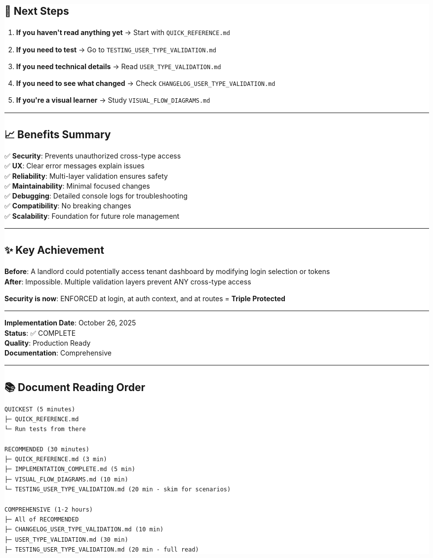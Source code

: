 
## 🎯 Next Steps

1. **If you haven't read anything yet**
   → Start with `QUICK_REFERENCE.md`

2. **If you need to test**
   → Go to `TESTING_USER_TYPE_VALIDATION.md`

3. **If you need technical details**
   → Read `USER_TYPE_VALIDATION.md`

4. **If you need to see what changed**
   → Check `CHANGELOG_USER_TYPE_VALIDATION.md`

5. **If you're a visual learner**
   → Study `VISUAL_FLOW_DIAGRAMS.md`

---

## 📈 Benefits Summary

✅ **Security**: Prevents unauthorized cross-type access  
✅ **UX**: Clear error messages explain issues  
✅ **Reliability**: Multi-layer validation ensures safety  
✅ **Maintainability**: Minimal focused changes  
✅ **Debugging**: Detailed console logs for troubleshooting  
✅ **Compatibility**: No breaking changes  
✅ **Scalability**: Foundation for future role management  

---

## ✨ Key Achievement

**Before**: A landlord could potentially access tenant dashboard by modifying login selection or tokens  
**After**: Impossible. Multiple validation layers prevent ANY cross-type access

**Security is now**: ENFORCED at login, at auth context, and at routes = **Triple Protected**

---

**Implementation Date**: October 26, 2025  
**Status**: ✅ COMPLETE  
**Quality**: Production Ready  
**Documentation**: Comprehensive  

---

## 📚 Document Reading Order

```
QUICKEST (5 minutes)
├─ QUICK_REFERENCE.md
└─ Run tests from there

RECOMMENDED (30 minutes)
├─ QUICK_REFERENCE.md (3 min)
├─ IMPLEMENTATION_COMPLETE.md (5 min)
├─ VISUAL_FLOW_DIAGRAMS.md (10 min)
└─ TESTING_USER_TYPE_VALIDATION.md (20 min - skim for scenarios)

COMPREHENSIVE (1-2 hours)
├─ All of RECOMMENDED
├─ CHANGELOG_USER_TYPE_VALIDATION.md (10 min)
├─ USER_TYPE_VALIDATION.md (30 min)
├─ TESTING_USER_TYPE_VALIDATION.md (20 min - full read)
```